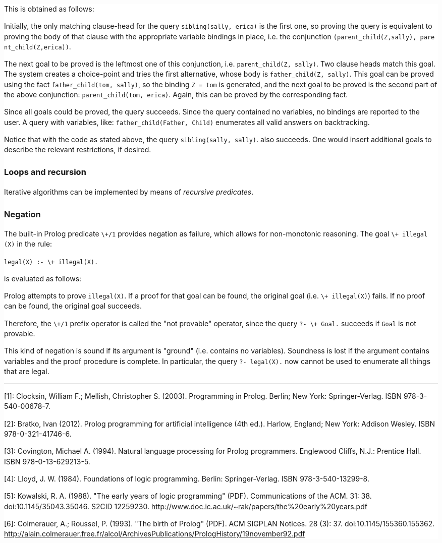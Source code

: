 This is obtained as follows:

Initially, the only matching clause-head for the query `sibling(sally, erica)` is the first one, so proving the query is equivalent to proving the body of that clause with the appropriate variable bindings in place, i.e. the conjunction `(parent_child(Z,sally), parent_child(Z,erica))`.

The next goal to be proved is the leftmost one of this conjunction, i.e. `parent_child(Z, sally)`. Two clause heads match this goal. The system creates a choice-point and tries the first alternative, whose body is `father_child(Z, sally)`. This goal can be proved using the fact `father_child(tom, sally)`, so the binding `Z = tom` is generated, and the next goal to be proved is the second part of the above conjunction: `parent_child(tom, erica)`. Again, this can be proved by the corresponding fact.

Since all goals could be proved, the query succeeds. Since the query contained no variables, no bindings are reported to the user. A query with variables, like: `father_child(Father, Child)` enumerates all valid answers on backtracking.

Notice that with the code as stated above, the query `sibling(sally, sally)`. also succeeds. One would insert additional goals to describe the relevant restrictions, if desired.

### Loops and recursion

Iterative algorithms can be implemented by means of *recursive predicates*.


### Negation

The built-in Prolog predicate `\+/1` provides negation as failure, which allows for non-monotonic reasoning. The goal `\+ illegal(X)` in the rule:

`legal(X) :- \+ illegal(X).`

is evaluated as follows: 

Prolog attempts to prove `illegal(X)`. If a proof for that goal can be found, the original goal (i.e. `\+ illegal(X)`) fails. If no proof can be found, the original goal succeeds.

Therefore, the `\+/1` prefix operator is called the "not provable" operator, since the query `?- \+ Goal.` succeeds if `Goal` is not provable.

This kind of negation is sound if its argument is "ground" (i.e. contains no variables). Soundness is lost if the argument contains variables and the proof procedure is complete. In particular, the query `?- legal(X).` now cannot be used to enumerate all things that are legal.





---



[1]: Clocksin, William F.; Mellish, Christopher S. (2003). Programming in Prolog. Berlin; New York: Springer-Verlag. ISBN 978-3-540-00678-7.

[2]: Bratko, Ivan (2012). Prolog programming for artificial intelligence (4th ed.). Harlow, England; New York: Addison Wesley. ISBN 978-0-321-41746-6.

[3]: Covington, Michael A. (1994). Natural language processing for Prolog programmers. Englewood Cliffs, N.J.: Prentice Hall. ISBN 978-0-13-629213-5.

[4]: Lloyd, J. W. (1984). Foundations of logic programming. Berlin: Springer-Verlag. ISBN 978-3-540-13299-8.

[5]: Kowalski, R. A. (1988). "The early years of logic programming" (PDF). Communications of the ACM. 31: 38. doi:10.1145/35043.35046. S2CID 12259230.
http://www.doc.ic.ac.uk/~rak/papers/the%20early%20years.pdf

[6]: Colmerauer, A.; Roussel, P. (1993). "The birth of Prolog" (PDF). ACM SIGPLAN Notices. 28 (3): 37. doi:10.1145/155360.155362.
http://alain.colmerauer.free.fr/alcol/ArchivesPublications/PrologHistory/19november92.pdf
